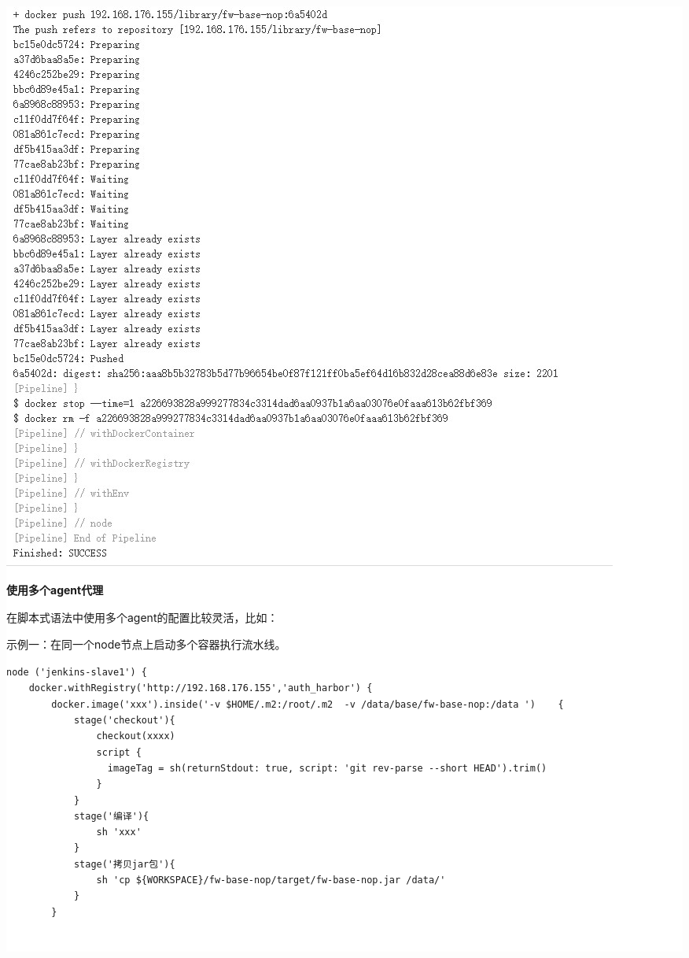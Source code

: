 <p><img alt="" src="assets/3ea99ef1891d4a2a8ff420ddcd3a66b3.jpg"/></p>
<p><strong>使用多个agent代理</strong></p>
<p>在脚本式语法中使用多个agent的配置比较灵活，比如：</p>
<p>示例一：在同一个node节点上启动多个容器执行流水线。</p>
<pre><code>node ('jenkins-slave1') {
    docker.withRegistry('http://192.168.176.155','auth_harbor') {
        docker.image('xxx').inside('-v $HOME/.m2:/root/.m2  -v /data/base/fw-base-nop:/data ')    {  
            stage('checkout'){
                checkout(xxxx)
                script {
                  imageTag = sh(returnStdout: true, script: 'git rev-parse --short HEAD').trim()
                }
            }
            stage('编译'){
                sh 'xxx'    
            }
            stage('拷贝jar包'){
                sh 'cp ${WORKSPACE}/fw-base-nop/target/fw-base-nop.jar /data/'
            }
        }
